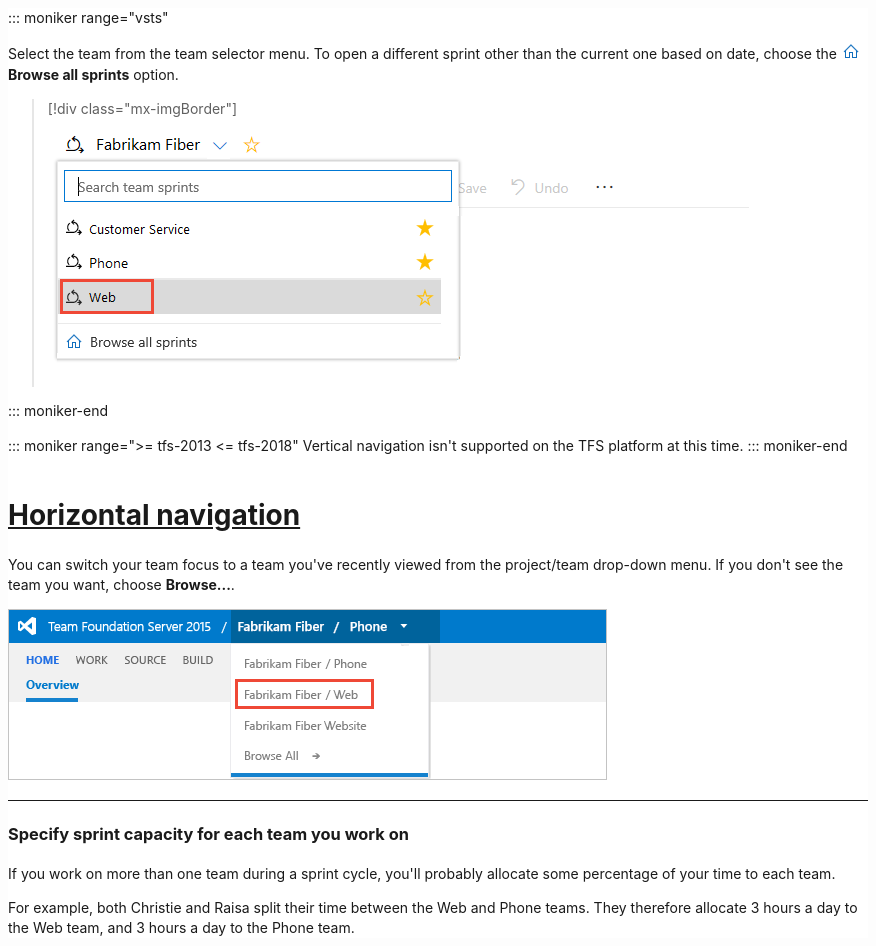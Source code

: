 ::: moniker range="vsts"

Select the team from the team selector menu. To open a different sprint other than the current one based on date, choose the ![home-icon](../../_img/icons/home-icon.png) **Browse all sprints** option.

> [!div class="mx-imgBorder"]  
> ![Choose another team, vertical nav](_img/capacity/switch-team-capacity-vert.png)

::: moniker-end

::: moniker range=">= tfs-2013 <= tfs-2018"
Vertical navigation isn't supported on the TFS platform at this time.
::: moniker-end

# [Horizontal navigation](#tab/horizontal) 

You can switch your team focus to a team you've recently viewed from the project/team drop-down menu. If you don't see the team you want, choose **Browse...**.   
 
![Choose another team from the project menu](_img/capacity/vso-team-selector.png)

---


### Specify sprint capacity for each team you work on
If you work on more than one team during a sprint cycle, you'll probably allocate some percentage of your time to each team.  

For example, both Christie and Raisa split their time between the Web and Phone teams. They therefore allocate 3 hours a day to the Web team, and 3 hours a day to the Phone team.  
